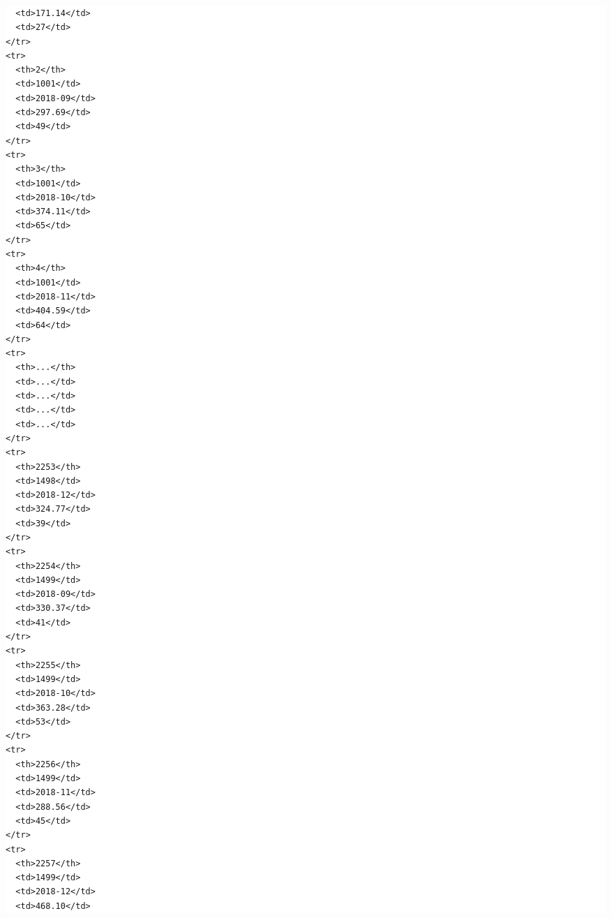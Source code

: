      <td>171.14</td>
      <td>27</td>
    </tr>
    <tr>
      <th>2</th>
      <td>1001</td>
      <td>2018-09</td>
      <td>297.69</td>
      <td>49</td>
    </tr>
    <tr>
      <th>3</th>
      <td>1001</td>
      <td>2018-10</td>
      <td>374.11</td>
      <td>65</td>
    </tr>
    <tr>
      <th>4</th>
      <td>1001</td>
      <td>2018-11</td>
      <td>404.59</td>
      <td>64</td>
    </tr>
    <tr>
      <th>...</th>
      <td>...</td>
      <td>...</td>
      <td>...</td>
      <td>...</td>
    </tr>
    <tr>
      <th>2253</th>
      <td>1498</td>
      <td>2018-12</td>
      <td>324.77</td>
      <td>39</td>
    </tr>
    <tr>
      <th>2254</th>
      <td>1499</td>
      <td>2018-09</td>
      <td>330.37</td>
      <td>41</td>
    </tr>
    <tr>
      <th>2255</th>
      <td>1499</td>
      <td>2018-10</td>
      <td>363.28</td>
      <td>53</td>
    </tr>
    <tr>
      <th>2256</th>
      <td>1499</td>
      <td>2018-11</td>
      <td>288.56</td>
      <td>45</td>
    </tr>
    <tr>
      <th>2257</th>
      <td>1499</td>
      <td>2018-12</td>
      <td>468.10</td>
